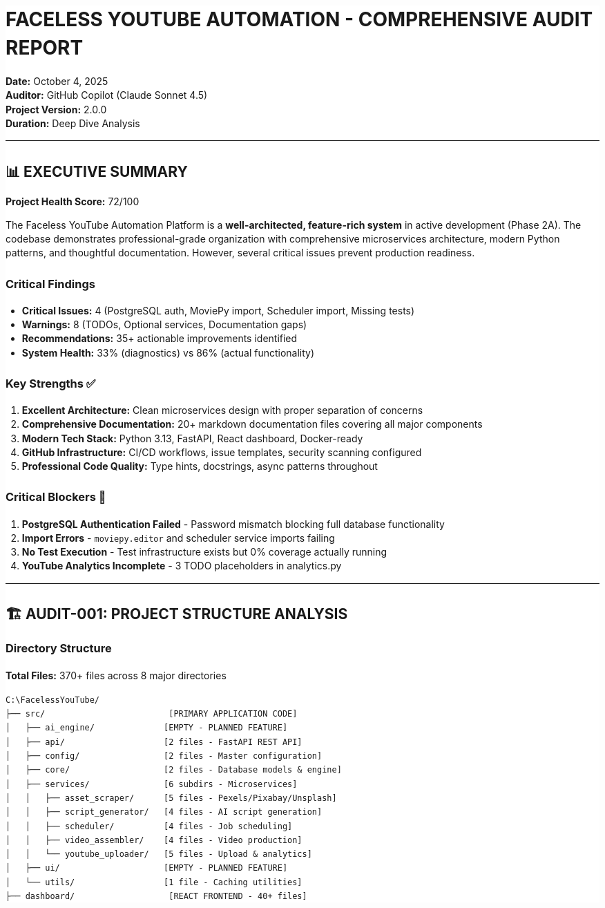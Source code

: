 # FACELESS YOUTUBE AUTOMATION - COMPREHENSIVE AUDIT REPORT

**Date:** October 4, 2025  
**Auditor:** GitHub Copilot (Claude Sonnet 4.5)  
**Project Version:** 2.0.0  
**Duration:** Deep Dive Analysis

---

## 📊 EXECUTIVE SUMMARY

**Project Health Score:** 72/100

The Faceless YouTube Automation Platform is a **well-architected, feature-rich system** in active development (Phase 2A). The codebase demonstrates professional-grade organization with comprehensive microservices architecture, modern Python patterns, and thoughtful documentation. However, several critical issues prevent production readiness.

### Critical Findings

- **Critical Issues:** 4 (PostgreSQL auth, MoviePy import, Scheduler import, Missing tests)
- **Warnings:** 8 (TODOs, Optional services, Documentation gaps)
- **Recommendations:** 35+ actionable improvements identified
- **System Health:** 33% (diagnostics) vs 86% (actual functionality)

### Key Strengths ✅

1. **Excellent Architecture:** Clean microservices design with proper separation of concerns
2. **Comprehensive Documentation:** 20+ markdown documentation files covering all major components
3. **Modern Tech Stack:** Python 3.13, FastAPI, React dashboard, Docker-ready
4. **GitHub Infrastructure:** CI/CD workflows, issue templates, security scanning configured
5. **Professional Code Quality:** Type hints, docstrings, async patterns throughout

### Critical Blockers 🔴

1. **PostgreSQL Authentication Failed** - Password mismatch blocking full database functionality
2. **Import Errors** - `moviepy.editor` and scheduler service imports failing
3. **No Test Execution** - Test infrastructure exists but 0% coverage actually running
4. **YouTube Analytics Incomplete** - 3 TODO placeholders in analytics.py

---

## 🏗️ AUDIT-001: PROJECT STRUCTURE ANALYSIS

### Directory Structure

**Total Files:** 370+ files across 8 major directories

```
C:\FacelessYouTube/
├── src/                         [PRIMARY APPLICATION CODE]
│   ├── ai_engine/              [EMPTY - PLANNED FEATURE]
│   ├── api/                    [2 files - FastAPI REST API]
│   ├── config/                 [2 files - Master configuration]
│   ├── core/                   [2 files - Database models & engine]
│   ├── services/               [6 subdirs - Microservices]
│   │   ├── asset_scraper/      [5 files - Pexels/Pixabay/Unsplash]
│   │   ├── script_generator/   [4 files - AI script generation]
│   │   ├── scheduler/          [4 files - Job scheduling]
│   │   ├── video_assembler/    [4 files - Video production]
│   │   └── youtube_uploader/   [5 files - Upload & analytics]
│   ├── ui/                     [EMPTY - PLANNED FEATURE]
│   └── utils/                  [1 file - Caching utilities]
├── dashboard/                   [REACT FRONTEND - 40+ files]
```